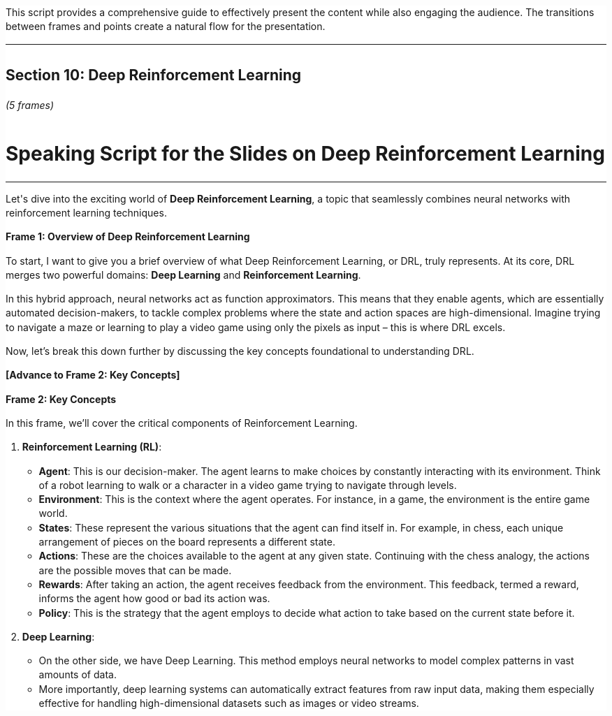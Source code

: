 This script provides a comprehensive guide to effectively present the content while also engaging the audience. The transitions between frames and points create a natural flow for the presentation.

---

## Section 10: Deep Reinforcement Learning
*(5 frames)*

# Speaking Script for the Slides on Deep Reinforcement Learning

---

Let's dive into the exciting world of **Deep Reinforcement Learning**, a topic that seamlessly combines neural networks with reinforcement learning techniques.

**Frame 1: Overview of Deep Reinforcement Learning**

To start, I want to give you a brief overview of what Deep Reinforcement Learning, or DRL, truly represents. At its core, DRL merges two powerful domains: **Deep Learning** and **Reinforcement Learning**. 

In this hybrid approach, neural networks act as function approximators. This means that they enable agents, which are essentially automated decision-makers, to tackle complex problems where the state and action spaces are high-dimensional. Imagine trying to navigate a maze or learning to play a video game using only the pixels as input – this is where DRL excels.

Now, let’s break this down further by discussing the key concepts foundational to understanding DRL.

**[Advance to Frame 2: Key Concepts]**

**Frame 2: Key Concepts**

In this frame, we’ll cover the critical components of Reinforcement Learning.

1. **Reinforcement Learning (RL)**: 
   - **Agent**: This is our decision-maker. The agent learns to make choices by constantly interacting with its environment. Think of a robot learning to walk or a character in a video game trying to navigate through levels.
   - **Environment**: This is the context where the agent operates. For instance, in a game, the environment is the entire game world.
   - **States**: These represent the various situations that the agent can find itself in. For example, in chess, each unique arrangement of pieces on the board represents a different state.
   - **Actions**: These are the choices available to the agent at any given state. Continuing with the chess analogy, the actions are the possible moves that can be made.
   - **Rewards**: After taking an action, the agent receives feedback from the environment. This feedback, termed a reward, informs the agent how good or bad its action was.
   - **Policy**: This is the strategy that the agent employs to decide what action to take based on the current state before it.

2. **Deep Learning**: 
   - On the other side, we have Deep Learning. This method employs neural networks to model complex patterns in vast amounts of data.
   - More importantly, deep learning systems can automatically extract features from raw input data, making them especially effective for handling high-dimensional datasets such as images or video streams.
